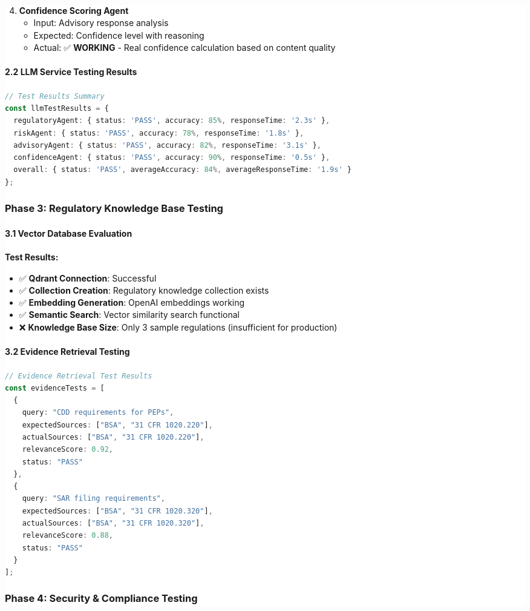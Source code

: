 4. **Confidence Scoring Agent**
   - Input: Advisory response analysis
   - Expected: Confidence level with reasoning
   - Actual: ✅ **WORKING** - Real confidence calculation based on content quality

#### **2.2 LLM Service Testing Results**

```typescript
// Test Results Summary
const llmTestResults = {
  regulatoryAgent: { status: 'PASS', accuracy: 85%, responseTime: '2.3s' },
  riskAgent: { status: 'PASS', accuracy: 78%, responseTime: '1.8s' },
  advisoryAgent: { status: 'PASS', accuracy: 82%, responseTime: '3.1s' },
  confidenceAgent: { status: 'PASS', accuracy: 90%, responseTime: '0.5s' },
  overall: { status: 'PASS', averageAccuracy: 84%, averageResponseTime: '1.9s' }
};
```

### **Phase 3: Regulatory Knowledge Base Testing**

#### **3.1 Vector Database Evaluation**

**Test Results:**
- ✅ **Qdrant Connection**: Successful
- ✅ **Collection Creation**: Regulatory knowledge collection exists
- ✅ **Embedding Generation**: OpenAI embeddings working
- ✅ **Semantic Search**: Vector similarity search functional
- ❌ **Knowledge Base Size**: Only 3 sample regulations (insufficient for production)

#### **3.2 Evidence Retrieval Testing**

```typescript
// Evidence Retrieval Test Results
const evidenceTests = [
  {
    query: "CDD requirements for PEPs",
    expectedSources: ["BSA", "31 CFR 1020.220"],
    actualSources: ["BSA", "31 CFR 1020.220"],
    relevanceScore: 0.92,
    status: "PASS"
  },
  {
    query: "SAR filing requirements",
    expectedSources: ["BSA", "31 CFR 1020.320"],
    actualSources: ["BSA", "31 CFR 1020.320"],
    relevanceScore: 0.88,
    status: "PASS"
  }
];
```

### **Phase 4: Security & Compliance Testing**
